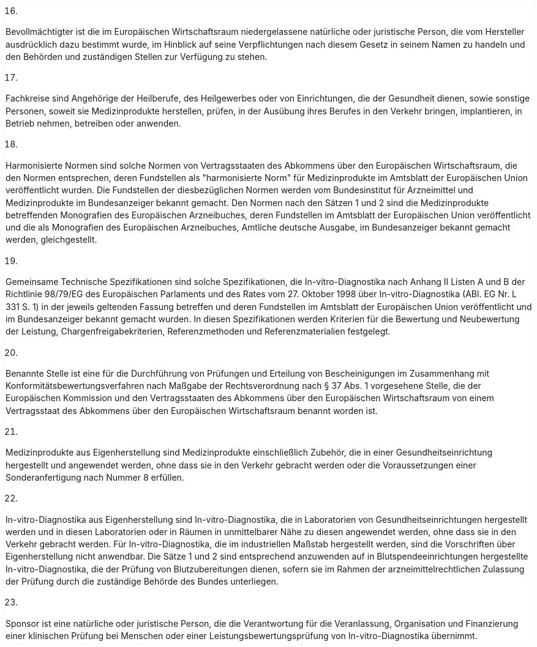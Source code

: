 16.  
Bevollmächtigter ist die im Europäischen Wirtschaftsraum niedergelassene natürliche oder juristische Person, die vom Hersteller ausdrücklich dazu bestimmt wurde, im Hinblick auf seine Verpflichtungen nach diesem Gesetz in seinem Namen zu handeln und den Behörden und zuständigen Stellen zur Verfügung zu stehen.

17.  
Fachkreise sind Angehörige der Heilberufe, des Heilgewerbes oder von Einrichtungen, die der Gesundheit dienen, sowie sonstige Personen, soweit sie Medizinprodukte herstellen, prüfen, in der Ausübung ihres Berufes in den Verkehr bringen, implantieren, in Betrieb nehmen, betreiben oder anwenden.

18.  
Harmonisierte Normen sind solche Normen von Vertragsstaaten des Abkommens über den Europäischen Wirtschaftsraum, die den Normen entsprechen, deren Fundstellen als "harmonisierte Norm" für Medizinprodukte im Amtsblatt der Europäischen Union veröffentlicht wurden. Die Fundstellen der diesbezüglichen Normen werden vom Bundesinstitut für Arzneimittel und Medizinprodukte im Bundesanzeiger bekannt gemacht. Den Normen nach den Sätzen 1 und 2 sind die Medizinprodukte betreffenden Monografien des Europäischen Arzneibuches, deren Fundstellen im Amtsblatt der Europäischen Union veröffentlicht und die als Monografien des Europäischen Arzneibuches, Amtliche deutsche Ausgabe, im Bundesanzeiger bekannt gemacht werden, gleichgestellt.

19.  
Gemeinsame Technische Spezifikationen sind solche Spezifikationen, die In-vitro-Diagnostika nach Anhang II Listen A und B der Richtlinie 98/79/EG des Europäischen Parlaments und des Rates vom 27. Oktober 1998 über In-vitro-Diagnostika (ABl. EG Nr. L 331 S. 1) in der jeweils geltenden Fassung betreffen und deren Fundstellen im Amtsblatt der Europäischen Union veröffentlicht und im Bundesanzeiger bekannt gemacht wurden. In diesen Spezifikationen werden Kriterien für die Bewertung und Neubewertung der Leistung, Chargenfreigabekriterien, Referenzmethoden und Referenzmaterialien festgelegt.

20.  
Benannte Stelle ist eine für die Durchführung von Prüfungen und Erteilung von Bescheinigungen im Zusammenhang mit Konformitätsbewertungsverfahren nach Maßgabe der Rechtsverordnung nach § 37 Abs. 1 vorgesehene Stelle, die der Europäischen Kommission und den Vertragsstaaten des Abkommens über den Europäischen Wirtschaftsraum von einem Vertragsstaat des Abkommens über den Europäischen Wirtschaftsraum benannt worden ist.

21.  
Medizinprodukte aus Eigenherstellung sind Medizinprodukte einschließlich Zubehör, die in einer Gesundheitseinrichtung hergestellt und angewendet werden, ohne dass sie in den Verkehr gebracht werden oder die Voraussetzungen einer Sonderanfertigung nach Nummer 8 erfüllen.

22.  
In-vitro-Diagnostika aus Eigenherstellung sind In-vitro-Diagnostika, die in Laboratorien von Gesundheitseinrichtungen hergestellt werden und in diesen Laboratorien oder in Räumen in unmittelbarer Nähe zu diesen angewendet werden, ohne dass sie in den Verkehr gebracht werden. Für In-vitro-Diagnostika, die im industriellen Maßstab hergestellt werden, sind die Vorschriften über Eigenherstellung nicht anwendbar. Die Sätze 1 und 2 sind entsprechend anzuwenden auf in Blutspendeeinrichtungen hergestellte In-vitro-Diagnostika, die der Prüfung von Blutzubereitungen dienen, sofern sie im Rahmen der arzneimittelrechtlichen Zulassung der Prüfung durch die zuständige Behörde des Bundes unterliegen.

23.  
Sponsor ist eine natürliche oder juristische Person, die die Verantwortung für die Veranlassung, Organisation und Finanzierung einer klinischen Prüfung bei Menschen oder einer Leistungsbewertungsprüfung von In-vitro-Diagnostika übernimmt.
